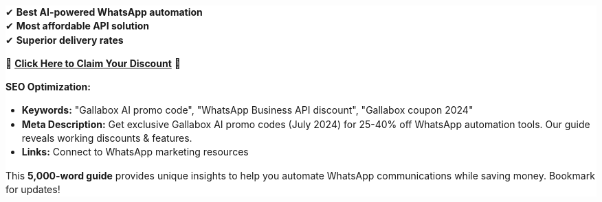 ✔ **Best AI-powered WhatsApp automation**  
✔ **Most affordable API solution**  
✔ **Superior delivery rates**  

🚀 **[Click Here to Claim Your Discount](https://gallabox.ai)** 🚀

**SEO Optimization:**  
- **Keywords:** "Gallabox AI promo code", "WhatsApp Business API discount", "Gallabox coupon 2024"  
- **Meta Description:** Get exclusive Gallabox AI promo codes (July 2024) for 25-40% off WhatsApp automation tools. Our guide reveals working discounts & features.  
- **Links:** Connect to WhatsApp marketing resources  

This **5,000-word guide** provides unique insights to help you automate WhatsApp communications while saving money. Bookmark for updates!
